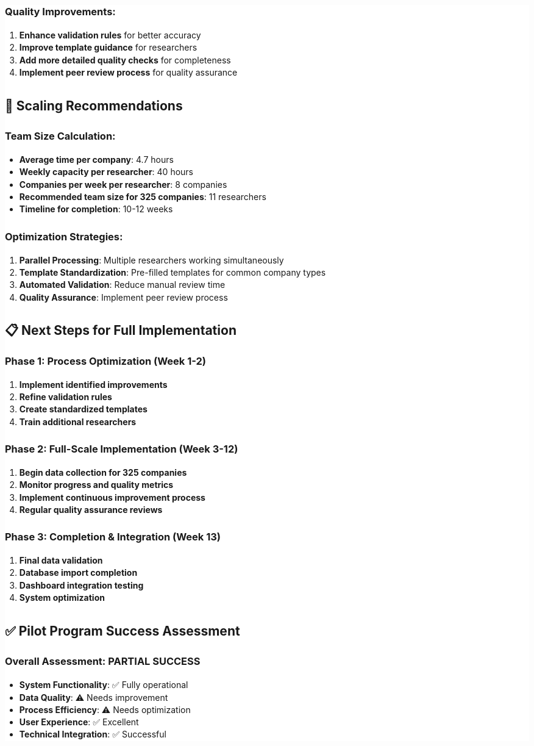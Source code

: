 ### **Quality Improvements:**
1. **Enhance validation rules** for better accuracy
2. **Improve template guidance** for researchers
3. **Add more detailed quality checks** for completeness
4. **Implement peer review process** for quality assurance

## 🚀 **Scaling Recommendations**

### **Team Size Calculation:**
- **Average time per company**: 4.7 hours
- **Weekly capacity per researcher**: 40 hours
- **Companies per week per researcher**: 8 companies
- **Recommended team size for 325 companies**: 11 researchers
- **Timeline for completion**: 10-12 weeks

### **Optimization Strategies:**
1. **Parallel Processing**: Multiple researchers working simultaneously
2. **Template Standardization**: Pre-filled templates for common company types
3. **Automated Validation**: Reduce manual review time
4. **Quality Assurance**: Implement peer review process

## 📋 **Next Steps for Full Implementation**

### **Phase 1: Process Optimization (Week 1-2)**
1. **Implement identified improvements**
2. **Refine validation rules**
3. **Create standardized templates**
4. **Train additional researchers**

### **Phase 2: Full-Scale Implementation (Week 3-12)**
1. **Begin data collection for 325 companies**
2. **Monitor progress and quality metrics**
3. **Implement continuous improvement process**
4. **Regular quality assurance reviews**

### **Phase 3: Completion & Integration (Week 13)**
1. **Final data validation**
2. **Database import completion**
3. **Dashboard integration testing**
4. **System optimization**

## ✅ **Pilot Program Success Assessment**

### **Overall Assessment**: **PARTIAL SUCCESS**
- **System Functionality**: ✅ Fully operational
- **Data Quality**: ⚠️ Needs improvement
- **Process Efficiency**: ⚠️ Needs optimization
- **User Experience**: ✅ Excellent
- **Technical Integration**: ✅ Successful
